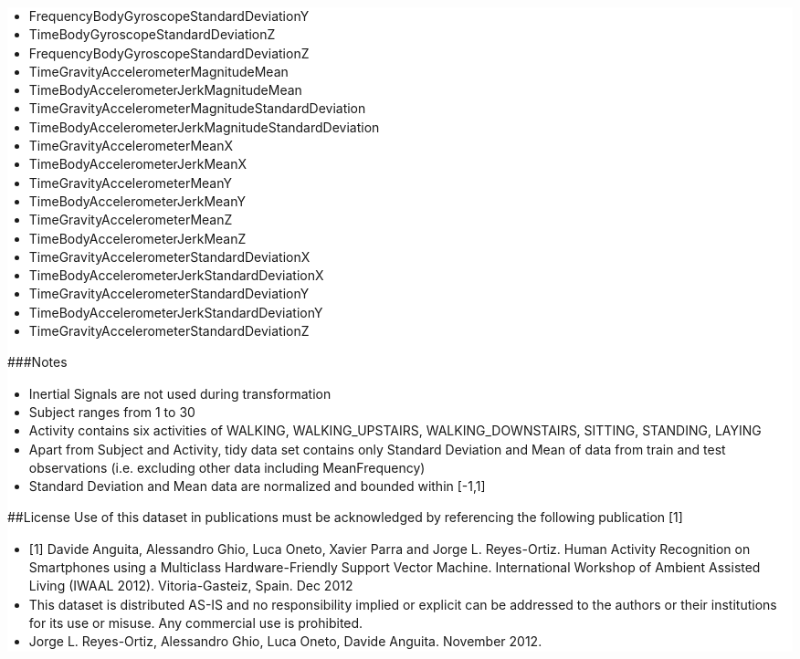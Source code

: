 * FrequencyBodyGyroscopeStandardDeviationY                        
* TimeBodyGyroscopeStandardDeviationZ
* FrequencyBodyGyroscopeStandardDeviationZ                        
* TimeGravityAccelerometerMagnitudeMean
* TimeBodyAccelerometerJerkMagnitudeMean                          
* TimeGravityAccelerometerMagnitudeStandardDeviation
* TimeBodyAccelerometerJerkMagnitudeStandardDeviation             
* TimeGravityAccelerometerMeanX
* TimeBodyAccelerometerJerkMeanX                                  
* TimeGravityAccelerometerMeanY
* TimeBodyAccelerometerJerkMeanY                                  
* TimeGravityAccelerometerMeanZ
* TimeBodyAccelerometerJerkMeanZ                                  
* TimeGravityAccelerometerStandardDeviationX
* TimeBodyAccelerometerJerkStandardDeviationX                     
* TimeGravityAccelerometerStandardDeviationY
* TimeBodyAccelerometerJerkStandardDeviationY                     
* TimeGravityAccelerometerStandardDeviationZ


###Notes
* Inertial Signals are not used during transformation
* Subject ranges from 1 to 30
* Activity contains six activities of WALKING, WALKING_UPSTAIRS, WALKING_DOWNSTAIRS, SITTING, STANDING, LAYING
* Apart from Subject and Activity, tidy data set contains only Standard Deviation and Mean of data from train and test observations (i.e. excluding other data including MeanFrequency)
* Standard Deviation and Mean data are normalized and bounded within [-1,1]


##License
Use of this dataset in publications must be acknowledged by referencing the following publication [1] 
* [1] Davide Anguita, Alessandro Ghio, Luca Oneto, Xavier Parra and Jorge L. Reyes-Ortiz. Human Activity Recognition on Smartphones using a Multiclass Hardware-Friendly Support Vector Machine. International Workshop of Ambient Assisted Living (IWAAL 2012). Vitoria-Gasteiz, Spain. Dec 2012
* This dataset is distributed AS-IS and no responsibility implied or explicit can be addressed to the authors or their institutions for its use or misuse. Any commercial use is prohibited.
* Jorge L. Reyes-Ortiz, Alessandro Ghio, Luca Oneto, Davide Anguita. November 2012.


